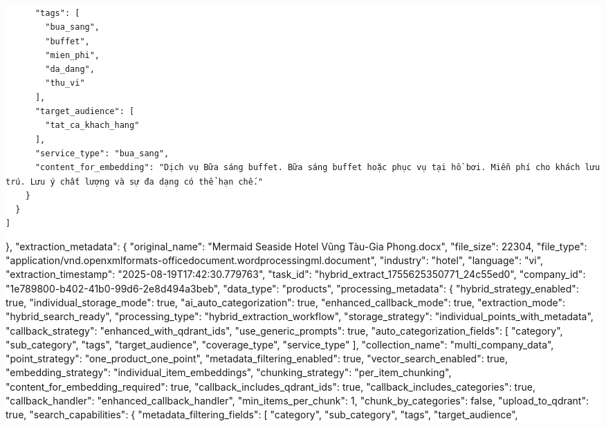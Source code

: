           "tags": [
            "bua_sang",
            "buffet",
            "mien_phi",
            "da_dang",
            "thu_vi"
          ],
          "target_audience": [
            "tat_ca_khach_hang"
          ],
          "service_type": "bua_sang",
          "content_for_embedding": "Dịch vụ Bữa sáng buffet. Bữa sáng buffet hoặc phục vụ tại hồ bơi. Miễn phí cho khách lưu trú. Lưu ý chất lượng và sự đa dạng có thể hạn chế."
        }
      }
    ]
  },
  "extraction_metadata": {
    "original_name": "Mermaid Seaside Hotel Vũng Tàu-Gia Phong.docx",
    "file_size": 22304,
    "file_type": "application/vnd.openxmlformats-officedocument.wordprocessingml.document",
    "industry": "hotel",
    "language": "vi",
    "extraction_timestamp": "2025-08-19T17:42:30.779763",
    "task_id": "hybrid_extract_1755625350771_24c55ed0",
    "company_id": "1e789800-b402-41b0-99d6-2e8d494a3beb",
    "data_type": "products",
    "processing_metadata": {
      "hybrid_strategy_enabled": true,
      "individual_storage_mode": true,
      "ai_auto_categorization": true,
      "enhanced_callback_mode": true,
      "extraction_mode": "hybrid_search_ready",
      "processing_type": "hybrid_extraction_workflow",
      "storage_strategy": "individual_points_with_metadata",
      "callback_strategy": "enhanced_with_qdrant_ids",
      "use_generic_prompts": true,
      "auto_categorization_fields": [
        "category",
        "sub_category",
        "tags",
        "target_audience",
        "coverage_type",
        "service_type"
      ],
      "collection_name": "multi_company_data",
      "point_strategy": "one_product_one_point",
      "metadata_filtering_enabled": true,
      "vector_search_enabled": true,
      "embedding_strategy": "individual_item_embeddings",
      "chunking_strategy": "per_item_chunking",
      "content_for_embedding_required": true,
      "callback_includes_qdrant_ids": true,
      "callback_includes_categories": true,
      "callback_handler": "enhanced_callback_handler",
      "min_items_per_chunk": 1,
      "chunk_by_categories": false,
      "upload_to_qdrant": true,
      "search_capabilities": {
        "metadata_filtering_fields": [
          "category",
          "sub_category",
          "tags",
          "target_audience",